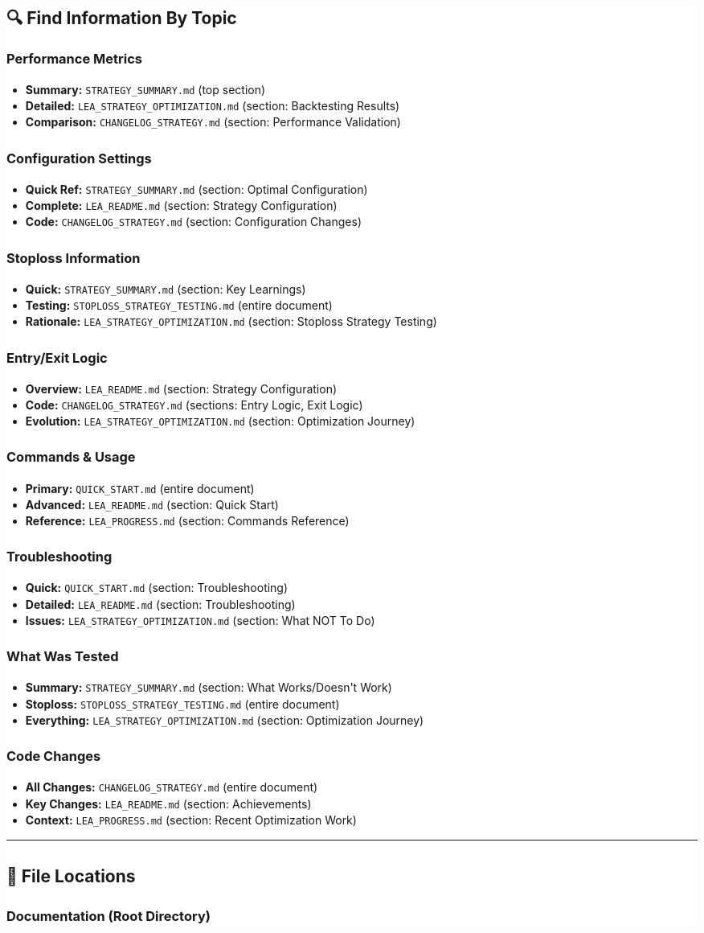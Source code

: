 
## 🔍 Find Information By Topic

### Performance Metrics
- **Summary:** `STRATEGY_SUMMARY.md` (top section)
- **Detailed:** `LEA_STRATEGY_OPTIMIZATION.md` (section: Backtesting Results)
- **Comparison:** `CHANGELOG_STRATEGY.md` (section: Performance Validation)

### Configuration Settings
- **Quick Ref:** `STRATEGY_SUMMARY.md` (section: Optimal Configuration)
- **Complete:** `LEA_README.md` (section: Strategy Configuration)
- **Code:** `CHANGELOG_STRATEGY.md` (section: Configuration Changes)

### Stoploss Information
- **Quick:** `STRATEGY_SUMMARY.md` (section: Key Learnings)
- **Testing:** `STOPLOSS_STRATEGY_TESTING.md` (entire document)
- **Rationale:** `LEA_STRATEGY_OPTIMIZATION.md` (section: Stoploss Strategy Testing)

### Entry/Exit Logic
- **Overview:** `LEA_README.md` (section: Strategy Configuration)
- **Code:** `CHANGELOG_STRATEGY.md` (sections: Entry Logic, Exit Logic)
- **Evolution:** `LEA_STRATEGY_OPTIMIZATION.md` (section: Optimization Journey)

### Commands & Usage
- **Primary:** `QUICK_START.md` (entire document)
- **Advanced:** `LEA_README.md` (section: Quick Start)
- **Reference:** `LEA_PROGRESS.md` (section: Commands Reference)

### Troubleshooting
- **Quick:** `QUICK_START.md` (section: Troubleshooting)
- **Detailed:** `LEA_README.md` (section: Troubleshooting)
- **Issues:** `LEA_STRATEGY_OPTIMIZATION.md` (section: What NOT To Do)

### What Was Tested
- **Summary:** `STRATEGY_SUMMARY.md` (section: What Works/Doesn't Work)
- **Stoploss:** `STOPLOSS_STRATEGY_TESTING.md` (entire document)
- **Everything:** `LEA_STRATEGY_OPTIMIZATION.md` (section: Optimization Journey)

### Code Changes
- **All Changes:** `CHANGELOG_STRATEGY.md` (entire document)
- **Key Changes:** `LEA_README.md` (section: Achievements)
- **Context:** `LEA_PROGRESS.md` (section: Recent Optimization Work)

---

## 📁 File Locations

### Documentation (Root Directory)
